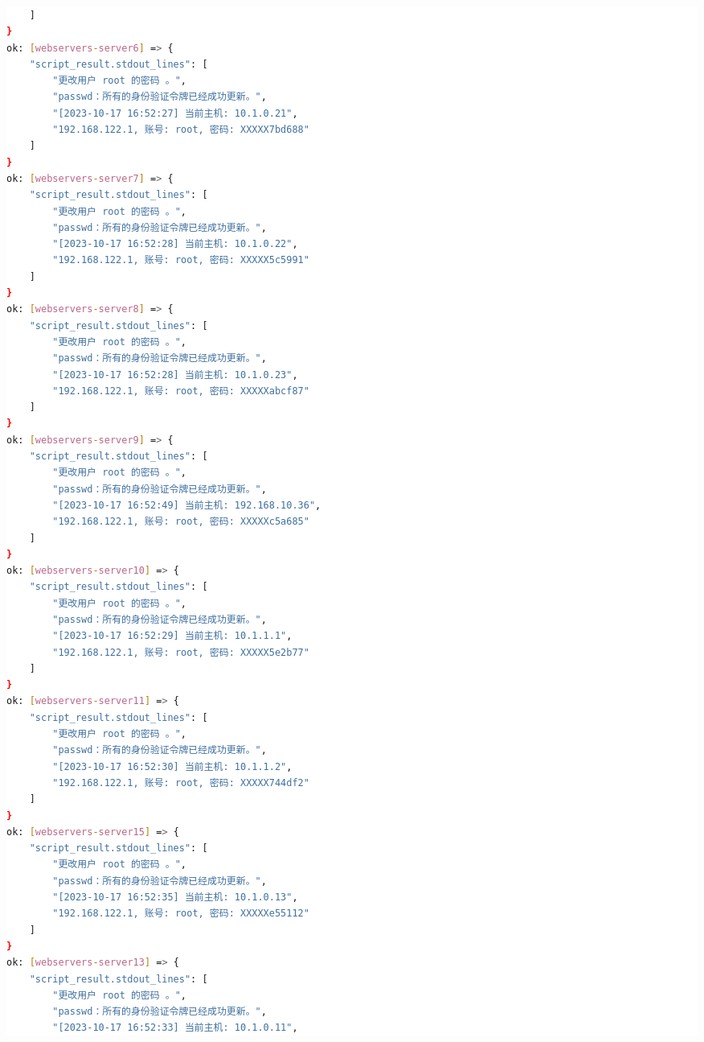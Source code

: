 ```bash
    ]
}
ok: [webservers-server6] => {
    "script_result.stdout_lines": [
        "更改用户 root 的密码 。",
        "passwd：所有的身份验证令牌已经成功更新。",
        "[2023-10-17 16:52:27] 当前主机: 10.1.0.21",
        "192.168.122.1, 账号: root, 密码: XXXXX7bd688"
    ]
}
ok: [webservers-server7] => {
    "script_result.stdout_lines": [
        "更改用户 root 的密码 。",
        "passwd：所有的身份验证令牌已经成功更新。",
        "[2023-10-17 16:52:28] 当前主机: 10.1.0.22",
        "192.168.122.1, 账号: root, 密码: XXXXX5c5991"
    ]
}
ok: [webservers-server8] => {
    "script_result.stdout_lines": [
        "更改用户 root 的密码 。",
        "passwd：所有的身份验证令牌已经成功更新。",
        "[2023-10-17 16:52:28] 当前主机: 10.1.0.23",
        "192.168.122.1, 账号: root, 密码: XXXXXabcf87"
    ]
}
ok: [webservers-server9] => {
    "script_result.stdout_lines": [
        "更改用户 root 的密码 。",
        "passwd：所有的身份验证令牌已经成功更新。",
        "[2023-10-17 16:52:49] 当前主机: 192.168.10.36",
        "192.168.122.1, 账号: root, 密码: XXXXXc5a685"
    ]
}
ok: [webservers-server10] => {
    "script_result.stdout_lines": [
        "更改用户 root 的密码 。",
        "passwd：所有的身份验证令牌已经成功更新。",
        "[2023-10-17 16:52:29] 当前主机: 10.1.1.1",
        "192.168.122.1, 账号: root, 密码: XXXXX5e2b77"
    ]
}
ok: [webservers-server11] => {
    "script_result.stdout_lines": [
        "更改用户 root 的密码 。",
        "passwd：所有的身份验证令牌已经成功更新。",
        "[2023-10-17 16:52:30] 当前主机: 10.1.1.2",
        "192.168.122.1, 账号: root, 密码: XXXXX744df2"
    ]
}
ok: [webservers-server15] => {
    "script_result.stdout_lines": [
        "更改用户 root 的密码 。",
        "passwd：所有的身份验证令牌已经成功更新。",
        "[2023-10-17 16:52:35] 当前主机: 10.1.0.13",
        "192.168.122.1, 账号: root, 密码: XXXXXe55112"
    ]
}
ok: [webservers-server13] => {
    "script_result.stdout_lines": [
        "更改用户 root 的密码 。",
        "passwd：所有的身份验证令牌已经成功更新。",
        "[2023-10-17 16:52:33] 当前主机: 10.1.0.11",
```